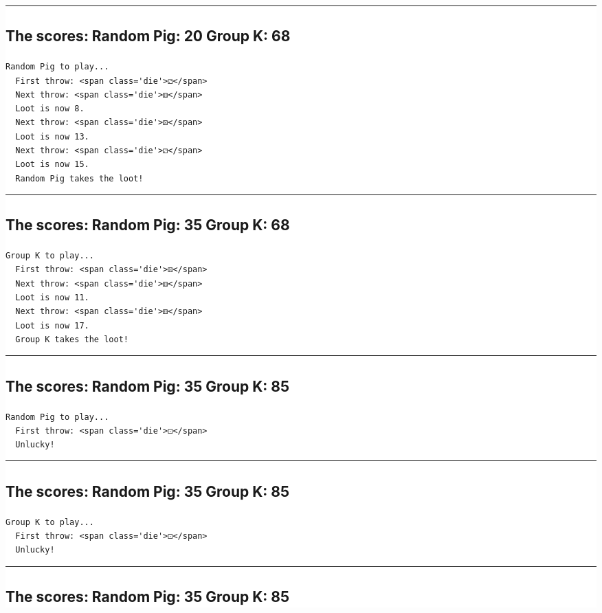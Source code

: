 --------------------------------------------------
The scores:
  Random Pig: 20
  Group K: 68
--------------------------------------------------

    Random Pig to play...
      First throw: <span class='die'>⚁</span>
      Next throw: <span class='die'>⚅</span>
      Loot is now 8.
      Next throw: <span class='die'>⚄</span>
      Loot is now 13.
      Next throw: <span class='die'>⚁</span>
      Loot is now 15.
      Random Pig takes the loot!

--------------------------------------------------
The scores:
  Random Pig: 35
  Group K: 68
--------------------------------------------------

    Group K to play...
      First throw: <span class='die'>⚄</span>
      Next throw: <span class='die'>⚅</span>
      Loot is now 11.
      Next throw: <span class='die'>⚅</span>
      Loot is now 17.
      Group K takes the loot!

--------------------------------------------------
The scores:
  Random Pig: 35
  Group K: 85
--------------------------------------------------

    Random Pig to play...
      First throw: <span class='die'>⚀</span>
      Unlucky!

--------------------------------------------------
The scores:
  Random Pig: 35
  Group K: 85
--------------------------------------------------

    Group K to play...
      First throw: <span class='die'>⚀</span>
      Unlucky!

--------------------------------------------------
The scores:
  Random Pig: 35
  Group K: 85
--------------------------------------------------
